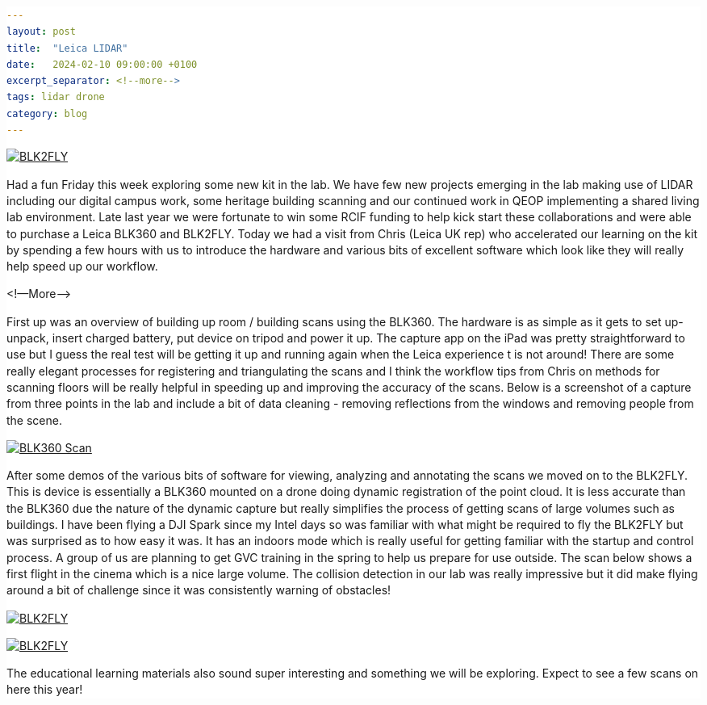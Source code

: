 ```yaml
---
layout: post
title:  "Leica LIDAR"
date:   2024-02-10 09:00:00 +0100
excerpt_separator: <!--more-->
tags: lidar drone
category: blog 
---
```


<a data-flickr-embed="true" href="https://www.flickr.com/photos/pseudonomad/53521696315/in/datetaken/" title="BLK2FLY"><img src="https://live.staticflickr.com/65535/53521696315_76ab9e15f1_c.jpg" width="100%" alt="BLK2FLY"/></a>

Had a fun Friday this week exploring some new kit in the lab. We have few new projects emerging in the lab making use of LIDAR including our digital campus work, some heritage building scanning and our continued work in QEOP implementing a shared living lab environment. Late last year we were fortunate to win some RCIF funding to help kick start these collaborations and were able to purchase a Leica BLK360 and BLK2FLY. Today we had a visit from Chris (Leica UK rep) who accelerated our learning on the kit by spending a few hours with us to introduce the hardware and various bits of excellent software which look like they will really help speed up our workflow.

<!—More—>

First up was an overview of building up room / building scans using the BLK360. The hardware is as simple as it gets to set up- unpack, insert charged battery, put device on tripod and power it up. The capture app on the iPad was pretty straightforward to use but I guess the real test will be getting it up and running again when the Leica experience t is not around! There are some really elegant processes for registering and triangulating the scans and I think the workflow tips from Chris on methods for scanning floors will be really helpful in speeding up and improving the accuracy of the scans. Below is a screenshot of a capture from three points in the lab and include a bit of data cleaning - removing reflections from the windows and removing people from the scene.

<a data-flickr-embed="true" href="https://www.flickr.com/photos/pseudonomad/53521433043/in/datetaken/" title="BLK360 Scan"><img src="https://live.staticflickr.com/65535/53521433043_ffd3180369_c.jpg" width="100%" alt="BLK360 Scan"/></a>

After some demos of the various bits of software for viewing, analyzing and annotating the scans we moved on to the BLK2FLY. This is device is essentially a BLK360 mounted on a drone doing dynamic registration of the point cloud. It is less accurate than the BLK360 due the nature of the dynamic capture but really simplifies the process of getting scans of large volumes such as buildings. I have been flying a DJI Spark since my Intel days so was familiar with what might be required to fly the BLK2FLY but was surprised as to how easy it was. It has an indoors mode which is really useful for getting familiar with the startup and control process. A group of us are planning to get GVC training in the spring to help us prepare for use outside. The scan below shows a first flight in the cinema which is a nice large volume. The collision detection in our lab was really impressive but it did make flying around a bit of challenge since it was consistently warning of obstacles!

<a data-flickr-embed="true" href="https://www.flickr.com/photos/pseudonomad/53521696315/in/datetaken/" title="BLK2FLY"><img src="https://live.staticflickr.com/65535/53521696315_76ab9e15f1_c.jpg" width="100%" alt="BLK2FLY"/></a>

<a data-flickr-embed="true" href="https://www.flickr.com/photos/pseudonomad/53521266541/in/datetaken/" title="BLK2FLY"><img src="https://live.staticflickr.com/65535/53521266541_7644469c5a_c.jpg" width="100%" alt="BLK2FLY"/></a>

The educational learning materials also sound super interesting and something we will be exploring. Expect to see a few scans on here this year!
